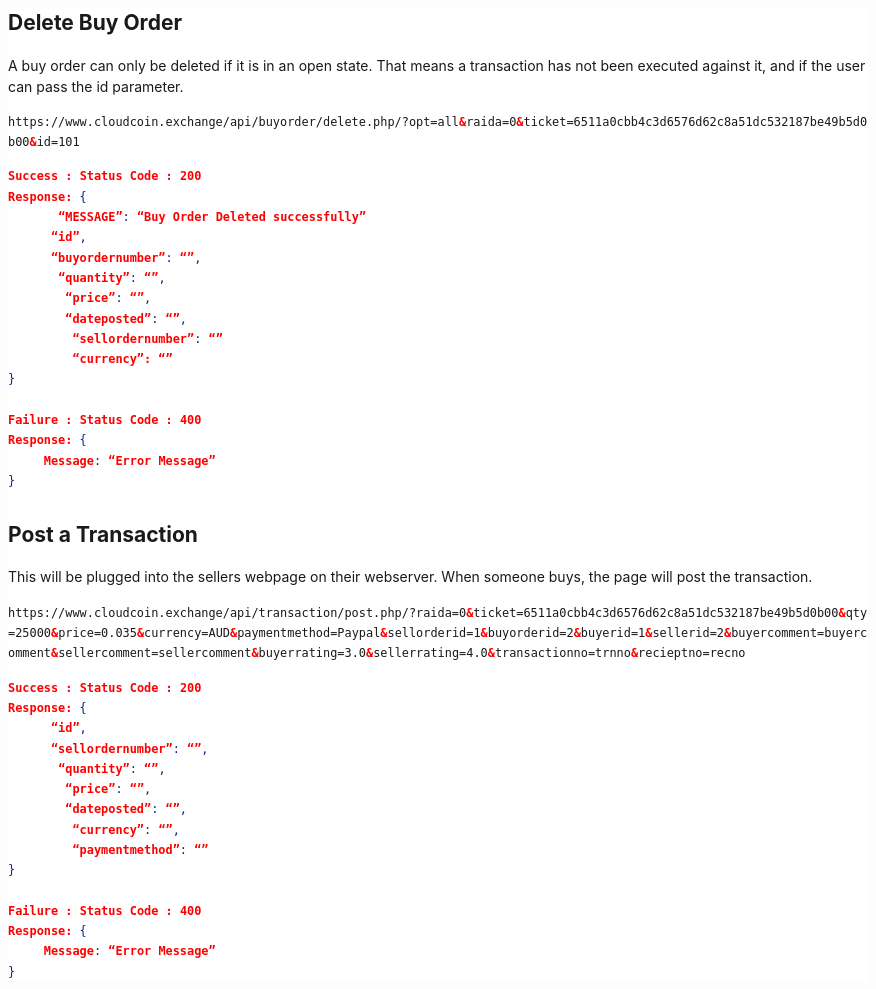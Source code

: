 
## Delete Buy Order
A buy order can only be deleted if it is in an open state. That means a transaction has not been executed against it, and if the user can pass the id parameter. 

```html
https://www.cloudcoin.exchange/api/buyorder/delete.php/?opt=all&raida=0&ticket=6511a0cbb4c3d6576d62c8a51dc532187be49b5d0b00&id=101
```
```json
Success : Status Code : 200
Response: {
       “MESSAGE”: “Buy Order Deleted successfully”
      “id”,
      “buyordernumber”: “”,
       “quantity”: “”,
        “price”: “”,
        “dateposted”: “”,
         “sellordernumber”: “”
         “currency”: “”
}

Failure : Status Code : 400
Response: {
     Message: “Error Message”
}

```
## Post a Transaction
This will be plugged into the sellers webpage on their webserver. When someone buys, the page will post the transaction. 
```html
https://www.cloudcoin.exchange/api/transaction/post.php/?raida=0&ticket=6511a0cbb4c3d6576d62c8a51dc532187be49b5d0b00&qty=25000&price=0.035&currency=AUD&paymentmethod=Paypal&sellorderid=1&buyorderid=2&buyerid=1&sellerid=2&buyercomment=buyercomment&sellercomment=sellercomment&buyerrating=3.0&sellerrating=4.0&transactionno=trnno&recieptno=recno
```
```json
Success : Status Code : 200
Response: {
      “id”,
      “sellordernumber”: “”,
       “quantity”: “”,
        “price”: “”,
        “dateposted”: “”,
         “currency”: “”,
         “paymentmethod”: “”
}

Failure : Status Code : 400
Response: {
     Message: “Error Message”
}

```
